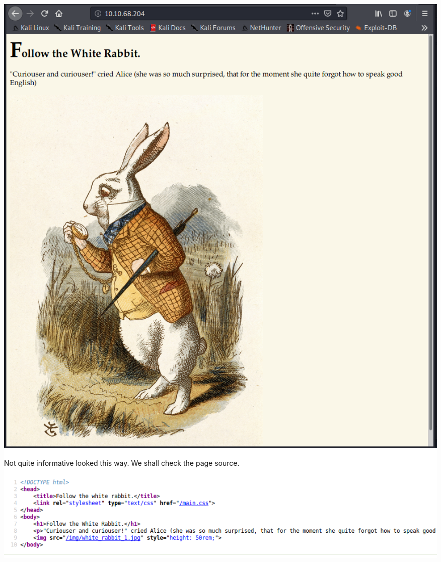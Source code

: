 ![wonderland1](wonderland1.png)

Not quite informative looked this way. We shall check the page source.

![wonderland2](wonderland2.png)
